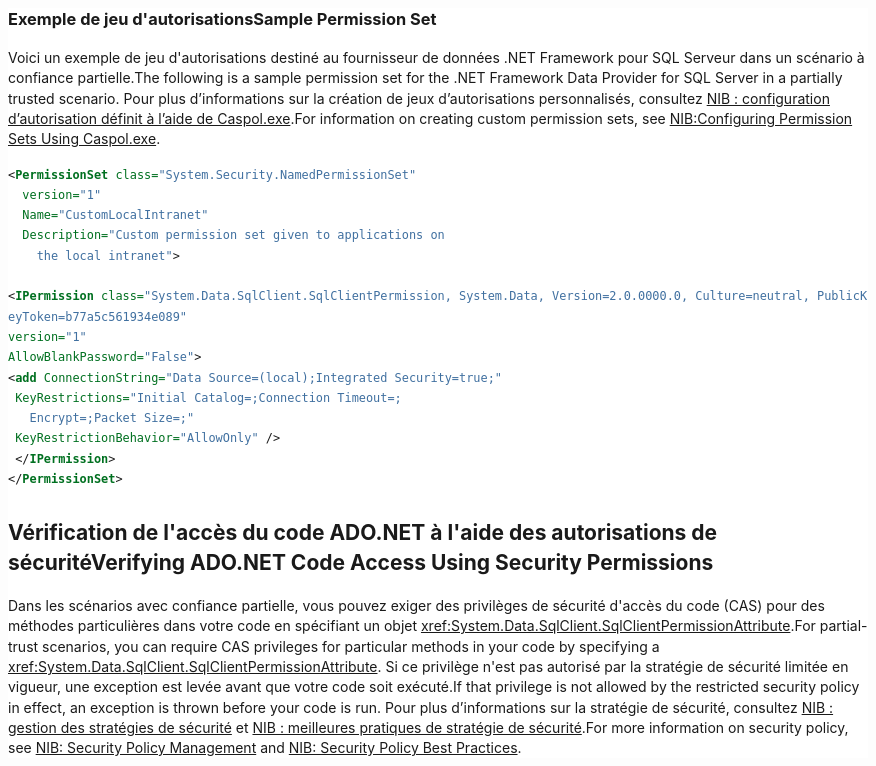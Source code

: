 ### <a name="sample-permission-set"></a><span data-ttu-id="499b0-209">Exemple de jeu d'autorisations</span><span class="sxs-lookup"><span data-stu-id="499b0-209">Sample Permission Set</span></span>  
 <span data-ttu-id="499b0-210">Voici un exemple de jeu d'autorisations destiné au fournisseur de données .NET Framework pour SQL Serveur dans un scénario à confiance partielle.</span><span class="sxs-lookup"><span data-stu-id="499b0-210">The following is a sample permission set for the .NET Framework Data Provider for SQL Server in a partially trusted scenario.</span></span> <span data-ttu-id="499b0-211">Pour plus d’informations sur la création de jeux d’autorisations personnalisés, consultez [NIB : configuration d’autorisation définit à l’aide de Caspol.exe](http://msdn.microsoft.com/library/94e2625e-21ad-4038-af36-6d1f9df40a57).</span><span class="sxs-lookup"><span data-stu-id="499b0-211">For information on creating custom permission sets, see [NIB:Configuring Permission Sets Using Caspol.exe](http://msdn.microsoft.com/library/94e2625e-21ad-4038-af36-6d1f9df40a57).</span></span>  
  
```xml  
<PermissionSet class="System.Security.NamedPermissionSet"  
  version="1"  
  Name="CustomLocalIntranet"  
  Description="Custom permission set given to applications on  
    the local intranet">  
  
<IPermission class="System.Data.SqlClient.SqlClientPermission, System.Data, Version=2.0.0000.0, Culture=neutral, PublicKeyToken=b77a5c561934e089"  
version="1"  
AllowBlankPassword="False">  
<add ConnectionString="Data Source=(local);Integrated Security=true;"  
 KeyRestrictions="Initial Catalog=;Connection Timeout=;  
   Encrypt=;Packet Size=;"   
 KeyRestrictionBehavior="AllowOnly" />  
 </IPermission>  
</PermissionSet>  
```  
  
## <a name="verifying-adonet-code-access-using-security-permissions"></a><span data-ttu-id="499b0-212">Vérification de l'accès du code ADO.NET à l'aide des autorisations de sécurité</span><span class="sxs-lookup"><span data-stu-id="499b0-212">Verifying ADO.NET Code Access Using Security Permissions</span></span>  
 <span data-ttu-id="499b0-213">Dans les scénarios avec confiance partielle, vous pouvez exiger des privilèges de sécurité d'accès du code (CAS) pour des méthodes particulières dans votre code en spécifiant un objet <xref:System.Data.SqlClient.SqlClientPermissionAttribute>.</span><span class="sxs-lookup"><span data-stu-id="499b0-213">For partial-trust scenarios, you can require CAS privileges for particular methods in your code by specifying a <xref:System.Data.SqlClient.SqlClientPermissionAttribute>.</span></span> <span data-ttu-id="499b0-214">Si ce privilège n'est pas autorisé par la stratégie de sécurité limitée en vigueur, une exception est levée avant que votre code soit exécuté.</span><span class="sxs-lookup"><span data-stu-id="499b0-214">If that privilege is not allowed by the restricted security policy in effect, an exception is thrown before your code is run.</span></span> <span data-ttu-id="499b0-215">Pour plus d’informations sur la stratégie de sécurité, consultez [NIB : gestion des stratégies de sécurité](http://msdn.microsoft.com/library/d754e05d-29dc-4d3a-a2c2-95eaaf1b82b9) et [NIB : meilleures pratiques de stratégie de sécurité](http://msdn.microsoft.com/library/d49bc4d5-efb7-4caa-a2fe-e4d3cec63c05).</span><span class="sxs-lookup"><span data-stu-id="499b0-215">For more information on security policy, see [NIB: Security Policy Management](http://msdn.microsoft.com/library/d754e05d-29dc-4d3a-a2c2-95eaaf1b82b9) and [NIB: Security Policy Best Practices](http://msdn.microsoft.com/library/d49bc4d5-efb7-4caa-a2fe-e4d3cec63c05).</span></span>  
  